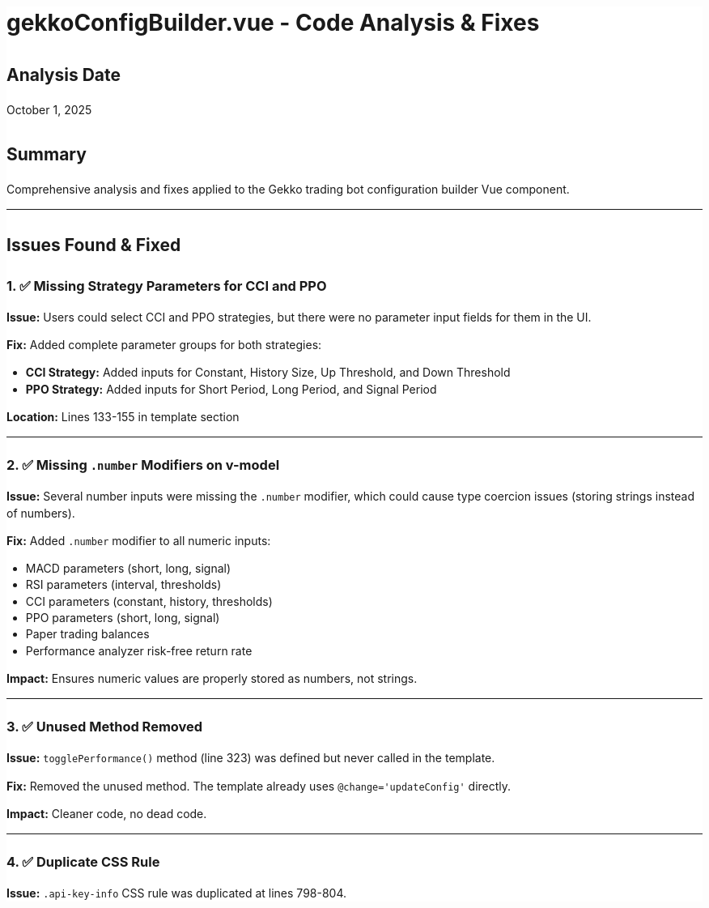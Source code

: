 # gekkoConfigBuilder.vue - Code Analysis & Fixes

## Analysis Date
October 1, 2025

## Summary
Comprehensive analysis and fixes applied to the Gekko trading bot configuration builder Vue component.

---

## Issues Found & Fixed

### 1. ✅ Missing Strategy Parameters for CCI and PPO
**Issue:** Users could select CCI and PPO strategies, but there were no parameter input fields for them in the UI.

**Fix:** Added complete parameter groups for both strategies:
- **CCI Strategy:** Added inputs for Constant, History Size, Up Threshold, and Down Threshold
- **PPO Strategy:** Added inputs for Short Period, Long Period, and Signal Period

**Location:** Lines 133-155 in template section

---

### 2. ✅ Missing `.number` Modifiers on v-model
**Issue:** Several number inputs were missing the `.number` modifier, which could cause type coercion issues (storing strings instead of numbers).

**Fix:** Added `.number` modifier to all numeric inputs:
- MACD parameters (short, long, signal)
- RSI parameters (interval, thresholds)
- CCI parameters (constant, history, thresholds)
- PPO parameters (short, long, signal)
- Paper trading balances
- Performance analyzer risk-free return rate

**Impact:** Ensures numeric values are properly stored as numbers, not strings.

---

### 3. ✅ Unused Method Removed
**Issue:** `togglePerformance()` method (line 323) was defined but never called in the template.

**Fix:** Removed the unused method. The template already uses `@change='updateConfig'` directly.

**Impact:** Cleaner code, no dead code.

---

### 4. ✅ Duplicate CSS Rule
**Issue:** `.api-key-info` CSS rule was duplicated at lines 798-804.
